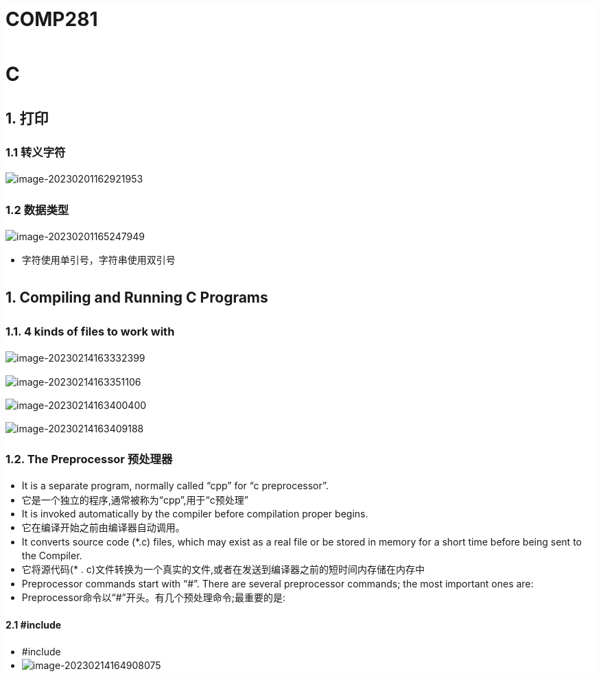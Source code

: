 # COMP281 

# C

## 1. 打印

### 1.1 转义字符

![image-20230201162921953](C:\Users\白木-泽\AppData\Roaming\Typora\typora-user-images\image-20230201162921953.png)

### 1.2 数据类型

![image-20230201165247949](C:\Users\白木-泽\AppData\Roaming\Typora\typora-user-images\image-20230201165247949.png)

* 字符使用单引号，字符串使用双引号



## 1. Compiling and Running C Programs

### 1.1. 4 kinds of files to work with

![image-20230214163332399](D:\笔记\笔记图片\image-20230214163332399.png)

![image-20230214163351106](D:\笔记\笔记图片\image-20230214163351106.png)

![image-20230214163400400](D:\笔记\笔记图片\image-20230214163400400.png)

![image-20230214163409188](D:\笔记\笔记图片\image-20230214163409188.png)

### 1.2. The Preprocessor 预处理器

* It is a separate program, normally called “cpp” for “c preprocessor”. 
* 它是一个独立的程序,通常被称为“cpp”,用于“c预处理”
* It is invoked automatically by the compiler before compilation proper begins. 
* 它在编译开始之前由编译器自动调用。
* It converts source code (*.c) files, which may exist as a real file or be stored in memory for a short time before being sent to the Compiler. 
* 它将源代码(* . c)文件转换为一个真实的文件,或者在发送到编译器之前的短时间内存储在内存中
* Preprocessor commands start with “#”. There are several preprocessor commands; the most important ones are:
* Preprocessor命令以“#”开头。有几个预处理命令;最重要的是:

#### 2.1 #include

* #include
* ![image-20230214164908075](D:\笔记\笔记图片\image-20230214164908075.png)
